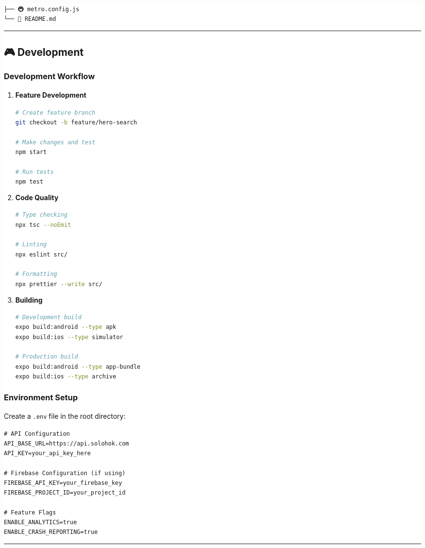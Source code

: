 ```
├── 🚇 metro.config.js
└── 📖 README.md
```

---

## 🎮 Development

### Development Workflow

1. **Feature Development**
   ```bash
   # Create feature branch
   git checkout -b feature/hero-search
   
   # Make changes and test
   npm start
   
   # Run tests
   npm test
   ```

2. **Code Quality**
   ```bash
   # Type checking
   npx tsc --noEmit
   
   # Linting
   npx eslint src/
   
   # Formatting
   npx prettier --write src/
   ```

3. **Building**
   ```bash
   # Development build
   expo build:android --type apk
   expo build:ios --type simulator
   
   # Production build
   expo build:android --type app-bundle
   expo build:ios --type archive
   ```

### Environment Setup

Create a `.env` file in the root directory:

```env
# API Configuration
API_BASE_URL=https://api.solohok.com
API_KEY=your_api_key_here

# Firebase Configuration (if using)
FIREBASE_API_KEY=your_firebase_key
FIREBASE_PROJECT_ID=your_project_id

# Feature Flags
ENABLE_ANALYTICS=true
ENABLE_CRASH_REPORTING=true
```

---